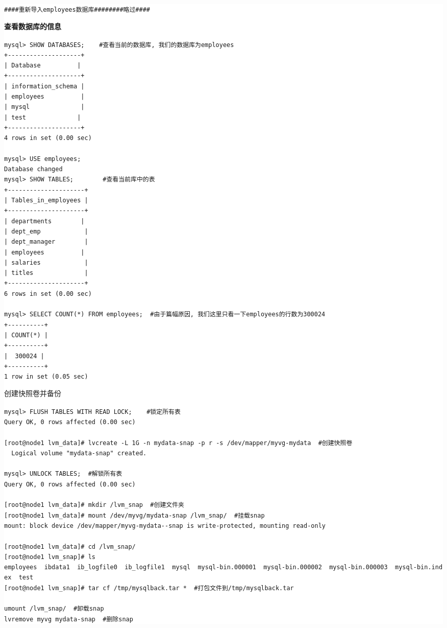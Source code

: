 ```
####重新导入employees数据库########略过####
```

**查看数据库的信息**

```
mysql> SHOW DATABASES;    #查看当前的数据库, 我们的数据库为employees
+--------------------+
| Database          |
+--------------------+
| information_schema |
| employees          |
| mysql              |
| test              |
+--------------------+
4 rows in set (0.00 sec)

mysql> USE employees;
Database changed
mysql> SHOW TABLES;        #查看当前库中的表
+---------------------+
| Tables_in_employees |
+---------------------+
| departments        |
| dept_emp            |
| dept_manager        |
| employees          |
| salaries            |
| titles              |
+---------------------+
6 rows in set (0.00 sec)

mysql> SELECT COUNT(*) FROM employees;  #由于篇幅原因, 我们这里只看一下employees的行数为300024
+----------+
| COUNT(*) |
+----------+
|  300024 |
+----------+
1 row in set (0.05 sec)
```

创建快照卷并备份

```
mysql> FLUSH TABLES WITH READ LOCK;    #锁定所有表
Query OK, 0 rows affected (0.00 sec)

[root@node1 lvm_data]# lvcreate -L 1G -n mydata-snap -p r -s /dev/mapper/myvg-mydata  #创建快照卷
  Logical volume "mydata-snap" created.

mysql> UNLOCK TABLES;  #解锁所有表
Query OK, 0 rows affected (0.00 sec)

[root@node1 lvm_data]# mkdir /lvm_snap  #创建文件夹
[root@node1 lvm_data]# mount /dev/myvg/mydata-snap /lvm_snap/  #挂载snap
mount: block device /dev/mapper/myvg-mydata--snap is write-protected, mounting read-only

[root@node1 lvm_data]# cd /lvm_snap/
[root@node1 lvm_snap]# ls
employees  ibdata1  ib_logfile0  ib_logfile1  mysql  mysql-bin.000001  mysql-bin.000002  mysql-bin.000003  mysql-bin.index  test
[root@node1 lvm_snap]# tar cf /tmp/mysqlback.tar *  #打包文件到/tmp/mysqlback.tar

umount /lvm_snap/  #卸载snap
lvremove myvg mydata-snap  #删除snap
```